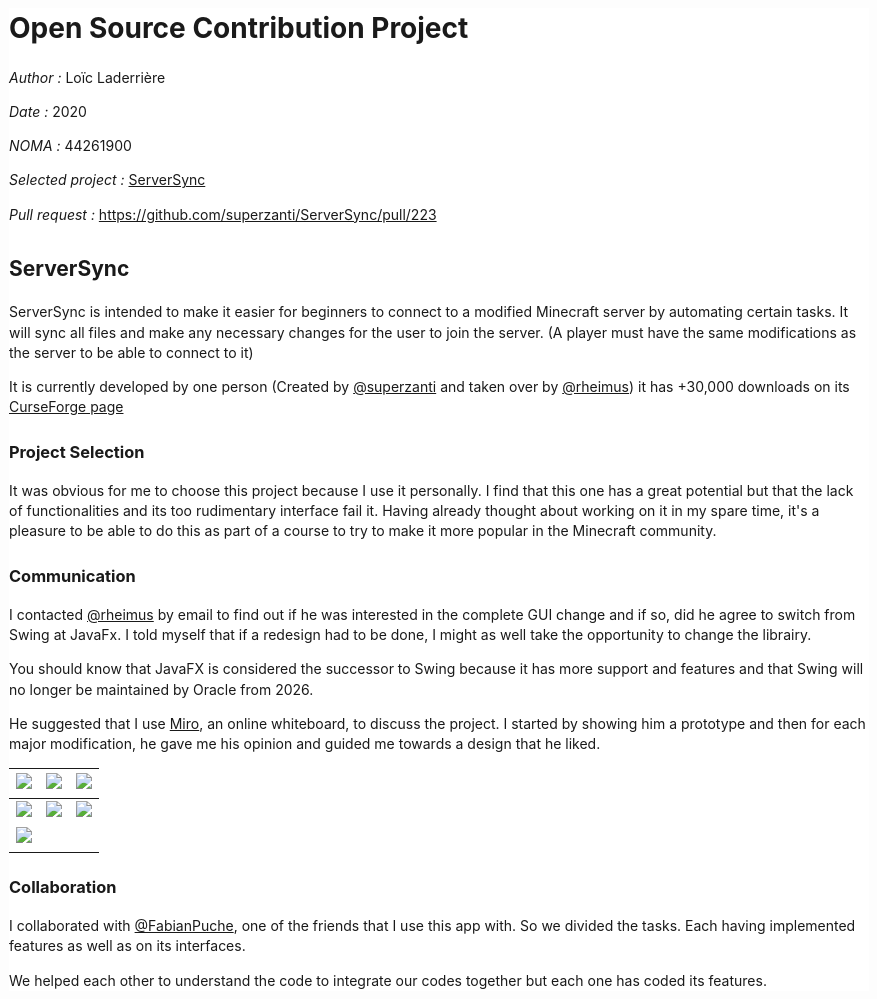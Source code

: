 # Open Source Contribution Project
*Author :* Loïc Laderrière

*Date :* 2020

*NOMA :* 44261900

*Selected project :* [ServerSync](https://github.com/superzanti/ServerSync)

*Pull request :* https://github.com/superzanti/ServerSync/pull/223
## ServerSync
ServerSync is intended to make it easier for beginners to connect to a modified Minecraft server by automating certain tasks. It will sync all files and make any necessary changes for the user to join the server. (A player must have the same modifications as the server to be able to connect to it)

It is currently developed by one person (Created by [@superzanti](https://github.com/superzanti) and taken over by [@rheimus](https://github.com/rheimus)) it has +30,000 downloads on its [CurseForge page](https://www.curseforge.com/minecraft/mc-mods/serversync)

### Project Selection
It was obvious for me to choose this project because I use it personally.
I find that this one has a great potential but that the lack of functionalities and its too rudimentary interface fail it. Having already thought about working on it in my spare time, it's a pleasure to be able to do this as part of a course to try to make it more popular in the Minecraft community.

### Communication
I contacted [@rheimus](https://github.com/rheimus) by email to find out if he was interested in the complete GUI change and if so, did he agree to switch from Swing at JavaFx. I told myself that if a redesign had to be done, I might as well take the opportunity to change the librairy.

You should know that JavaFX is considered the successor to Swing because it has more support and features and that Swing will no longer be maintained by Oracle from 2026.

He suggested that I use [Miro](https://miro.com/), an online whiteboard, to discuss the project.
I started by showing him a prototype and then for each major modification, he gave me his opinion and guided me towards a design that he liked.

| <img src="https://github.com/Hadyark/lingi2401/blob/master/images/Lo%C3%AFc-Laderri%C3%A8re/Capture.PNG" width="480"> | <img src="https://github.com/Hadyark/lingi2401/blob/master/images/Lo%C3%AFc-Laderri%C3%A8re/Capture2.PNG" width="480"> | <img src="https://github.com/Hadyark/lingi2401/blob/master/images/Lo%C3%AFc-Laderri%C3%A8re/Capture3.PNG" width="480"> |
|:---:|:---:|:---:|
| <img src="https://github.com/Hadyark/lingi2401/blob/master/images/Lo%C3%AFc-Laderri%C3%A8re/Capture4.PNG" width="480"> | <img src="https://github.com/Hadyark/lingi2401/blob/master/images/Lo%C3%AFc-Laderri%C3%A8re/Capture5.PNG" width="480"> | <img src="https://github.com/Hadyark/lingi2401/blob/master/images/Lo%C3%AFc-Laderri%C3%A8re/Capture6.PNG" width="480"> |
| <img src="https://github.com/Hadyark/lingi2401/blob/master/images/Lo%C3%AFc-Laderri%C3%A8re/Capture7.PNG" width="480"> |
### Collaboration
I collaborated with [@FabianPuche](https://github.com/FabianPuche), one of the friends that I use this app with. So we divided the tasks. Each having implemented features as well as on its interfaces.

We helped each other to understand the code to integrate our codes together but each one has coded its features.
